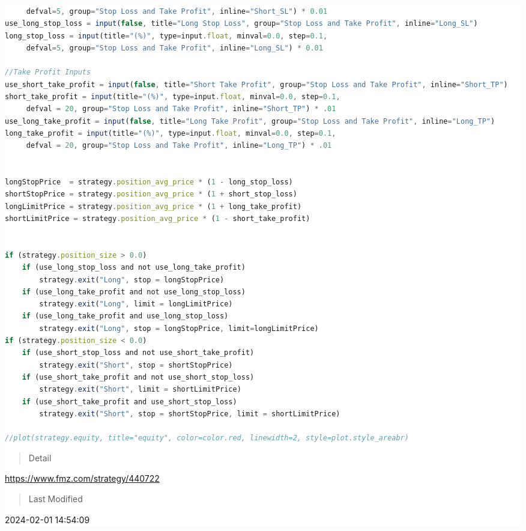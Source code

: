 ``` javascript
     defval=5, group="Stop Loss and Take Profit", inline="Short_SL") * 0.01
use_long_stop_loss = input(false, title="Long Stop Loss", group="Stop Loss and Take Profit", inline="Long_SL")
long_stop_loss = input(title="(%)", type=input.float, minval=0.0, step=0.1, 
     defval=5, group="Stop Loss and Take Profit", inline="Long_SL") * 0.01

//Take Profit Inputs     
use_short_take_profit = input(false, title="Short Take Profit", group="Stop Loss and Take Profit", inline="Short_TP")
short_take_profit = input(title="(%)", type=input.float, minval=0.0, step=0.1,
     defval = 20, group="Stop Loss and Take Profit", inline="Short_TP") * .01
use_long_take_profit = input(false, title="Long Take Profit", group="Stop Loss and Take Profit", inline="Long_TP")
long_take_profit = input(title="(%)", type=input.float, minval=0.0, step=0.1,
     defval = 20, group="Stop Loss and Take Profit", inline="Long_TP") * .01


longStopPrice  = strategy.position_avg_price * (1 - long_stop_loss)
shortStopPrice = strategy.position_avg_price * (1 + short_stop_loss)
longLimitPrice = strategy.position_avg_price * (1 + long_take_profit)
shortLimitPrice = strategy.position_avg_price * (1 - short_take_profit)


if (strategy.position_size > 0.0)
    if (use_long_stop_loss and not use_long_take_profit)
        strategy.exit("Long", stop = longStopPrice)
    if (use_long_take_profit and not use_long_stop_loss)
        strategy.exit("Long", limit = longLimitPrice)
    if (use_long_take_profit and use_long_stop_loss)
        strategy.exit("Long", stop = longStopPrice, limit=longLimitPrice)
if (strategy.position_size < 0.0)
    if (use_short_stop_loss and not use_short_take_profit)
        strategy.exit("Short", stop = shortStopPrice)
    if (use_short_take_profit and not use_short_stop_loss)
        strategy.exit("Short", limit = shortLimitPrice)
    if (use_short_take_profit and use_short_stop_loss)
        strategy.exit("Short", stop = shortStopPrice, limit = shortLimitPrice)

//plot(strategy.equity, title="equity", color=color.red, linewidth=2, style=plot.style_areabr)
```

> Detail

https://www.fmz.com/strategy/440722

> Last Modified

2024-02-01 14:54:09
